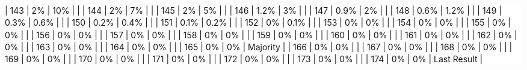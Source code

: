 | 143 | 2% | 10% |  |
| 144 | 2% | 7% |  |
| 145 | 2% | 5% |  |
| 146 | 1.2% | 3% |  |
| 147 | 0.9% | 2% |  |
| 148 | 0.6% | 1.2% |  |
| 149 | 0.3% | 0.6% |  |
| 150 | 0.2% | 0.4% |  |
| 151 | 0.1% | 0.2% |  |
| 152 | 0% | 0.1% |  |
| 153 | 0% | 0% |  |
| 154 | 0% | 0% |  |
| 155 | 0% | 0% |  |
| 156 | 0% | 0% |  |
| 157 | 0% | 0% |  |
| 158 | 0% | 0% |  |
| 159 | 0% | 0% |  |
| 160 | 0% | 0% |  |
| 161 | 0% | 0% |  |
| 162 | 0% | 0% |  |
| 163 | 0% | 0% |  |
| 164 | 0% | 0% |  |
| 165 | 0% | 0% | Majority |
| 166 | 0% | 0% |  |
| 167 | 0% | 0% |  |
| 168 | 0% | 0% |  |
| 169 | 0% | 0% |  |
| 170 | 0% | 0% |  |
| 171 | 0% | 0% |  |
| 172 | 0% | 0% |  |
| 173 | 0% | 0% |  |
| 174 | 0% | 0% | Last Result |
